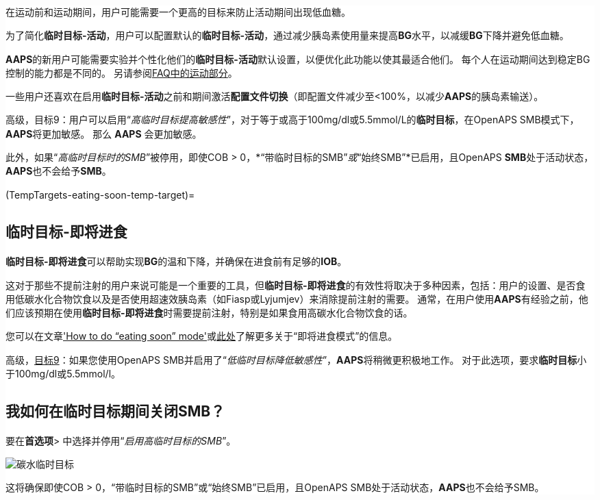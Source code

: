 在运动前和运动期间，用户可能需要一个更高的目标来防止活动期间出现低血糖。

为了简化**临时目标-活动**，用户可以配置默认的**临时目标-活动**，通过减少胰岛素使用量来提高**BG**水平，以减缓**BG**下降并避免低血糖。

**AAPS**的新用户可能需要实验并个性化他们的**临时目标-活动**默认设置，以便优化此功能以使其最适合他们。 每个人在运动期间达到稳定BG控制的能力都是不同的。 另请参阅[FAQ中的运动部分](#FAQ-sports)。 

一些用户还喜欢在启用**临时目标-活动**之前和期间激活**配置文件切换**（即配置文件减少至<100%，以减少**AAPS**的胰岛素输送）。

高级，目标9：用户可以启用“*高临时目标提高敏感性*”，对于等于或高于100mg/dl或5.5mmol/L的**临时目标**，在OpenAPS SMB模式下，**AAPS**将更加敏感。 那么 **AAPS** 会更加敏感。

此外，如果“*高临时目标时的SMB*”被停用，即使COB > 0，*“带临时目标的SMB”*或*“始终SMB”*已启用，且OpenAPS **SMB**处于活动状态，**AAPS**也不会给予**SMB**。

(TempTargets-eating-soon-temp-target)=

## 临时目标-即将进食

**临时目标-即将进食**可以帮助实现**BG**的温和下降，并确保在进食前有足够的**IOB**。

这对于那些不提前注射的用户来说可能是一个重要的工具，但**临时目标-即将进食**的有效性将取决于多种因素，包括：用户的设置、是否食用低碳水化合物饮食以及是否使用超速效胰岛素（如Fiasp或Lyjumjev）来消除提前注射的需要。 通常，在用户使用**AAPS**有经验之前，他们应该预期在使用**临时目标-即将进食**时需要提前注射，特别是如果食用高碳水化合物饮食的话。

您可以在文章['How to do “eating soon” mode'](https://diyps.org/2015/03/26/how-to-do-eating-soon-mode-diyps-lessons-learned/)或[此处](https://diyps.org/tag/eating-soon-mode/)了解更多关于“即将进食模式”的信息。

高级，[目标9](#objectives-objective9)：如果您使用OpenAPS SMB并启用了“*低临时目标降低敏感性*”，**AAPS**将稍微更积极地工作。 对于此选项，要求**临时目标**小于100mg/dl或5.5mmol/l。

## 我如何在临时目标期间关闭SMB？

要在**首选项**> 中选择并停用“*启用高临时目标的SMB*”。

![碳水临时目标](../images/TempTargetSMB.png)

这将确保即使COB > 0，“带临时目标的SMB”或“始终SMB”已启用，且OpenAPS SMB处于活动状态，**AAPS**也不会给予SMB。